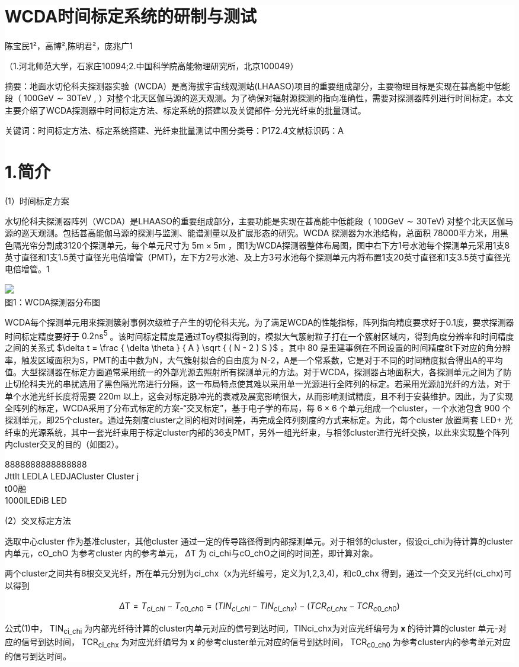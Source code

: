 # WCDA时间标定系统的研制与测试

陈宝民1²，高博²,陈明君²，庞兆广1

（1.河北师范大学，石家庄10094;2.中国科学院高能物理研究所，北京100049）

摘要：地面水切伦科夫探测器实验（WCDA）是高海拔宇宙线观测站(LHAASO)项目的重要组成部分，主要物理目标是实现在甚高能中低能段（ $1 0 0 \mathrm { G e V } \sim 3 0 \mathrm { T e V } \ ,$ ）对整个北天区伽马源的巡天观测。为了确保对辐射源探测的指向准确性，需要对探测器阵列进行时间标定。本文主要介绍了WCDA探测器中时间标定方法、标定系统的搭建以及关键部件-分光光纤束的批量测试。

关键词：时间标定方法、标定系统搭建、光纤束批量测试中图分类号：P172.4文献标识码：A

# 1.简介

(1）时间标定方案

水切伦科夫探测器阵列（WCDA）是LHAASO的重要组成部分，主要功能是实现在甚高能中低能段（ $1 0 0 \mathrm { G e V } { \sim } 3 0 \mathrm { T e V } )$ 对整个北天区伽马源的巡天观测。包括甚高能伽马源的探测与监测、能谱测量以及扩展形态的研究。WCDA 探测器为水池结构，总面积 78000平方米，用黑色隔光帘分割成3120个探测单元，每个单元尺寸为 $5 \mathrm { m } { \times } 5 \mathrm { m }$ ，图1为WCDA探测器整体布局图，图中右下方1号水池每个探测单元采用1支8英寸直径和1支1.5英寸直径光电倍增管（PMT)，左下方2号水池、及上方3号水池每个探测单元内将布置1支20英寸直径和1支3.5英寸直径光电倍增管。1

![](images/8574f820df56d906ea6d5873bc80ed5552a533c1baff589b2847baf5c1e18061.jpg)  
图1：WCDA探测器分布图

WCDA每个探测单元用来探测簇射事例次级粒子产生的切伦科夫光。为了满足WCDA的性能指标，阵列指向精度要求好于0.1度，要求探测器时间标定精度要好于 $0 . 2 \mathrm { n s } ^ { 5 }$ 。该时间标定精度是通过Toy模拟得到的，模拟大气簇射粒子打在一个簇射区域内，得到角度分辨率和时间精度之间的关系式 $\delta t = \frac { \delta \theta } { A } \sqrt { ( N - 2 ) S }$ 。其中 80 是重建事例在不同设置的时间精度8t下对应的角分辨率，触发区域面积为S，PMT的击中数为N，大气簇射拟合的自由度为 N-2，A是一个常系数，它是对于不同的时间精度拟合得出A的平均值。大型探测器在标定方面通常采用统一的外部光源去照射所有探测单元的方法。对于WCDA，探测器占地面积大，各探测单元之间为了防止切伦科夫光的串扰选用了黑色隔光帘进行分隔，这一布局特点使其难以采用单一光源进行全阵列的标定。若采用光源加光纤的方法，对于单个水池光纤长度将需要 $2 2 0 \mathrm { m }$ 以上，这会对标定脉冲光的衰减及展宽影响很大，从而影响测试精度，且不利于安装维护。因此，为了实现全阵列的标定，WCDA采用了分布式标定的方案-“交叉标定”，基于电子学的布局，每 $6 { \times } 6$ 个单元组成一个cluster，一个水池包含 900 个探测单元，即25个cluster。通过先刻度cluster之间的相对时间差，再完成全阵列刻度的方式来标定。为此，每个cluster 放置两套 $\mathrm { L E D + }$ 光纤束的光源系统，其中一套光纤束用于标定cluster内部的36支PMT，另外一组光纤束，与相邻cluster进行光纤交换，以此来实现整个阵列内cluster交叉的目的（如图2）。

8888888888888888  
Jttlt LEDLA LEDJACluster Cluster j  
t00融  
1000lLEDiB LED

(2）交叉标定方法

选取中心cluster 作为基准cluster，其他cluster 通过一定的传导路径得到内部探测单元。对于相邻的cluster，假设ci_chi为待计算的cluster 内单元，cO_chO 为参考cluster 内的参考单元， $\Delta \mathrm { T }$ 为 ci_chi与cO_chO之间的时间差，即计算对象。

两个cluster之间共有8根交叉光纤，所在单元分别为ci_chx（x为光纤编号，定义为1,2,3,4)，和c0_chx 得到，通过一个交叉光纤(ci_chx)可以得到

$$
\Delta \mathrm { T } = T _ { c i \_ c h i } - T _ { c 0 \_ c h 0 } = \left( T I N _ { c i \_ c h i } - T I N _ { c i \_ c h x } \right) - ( T C R _ { c i \_ c h x } - T C R _ { c 0 \_ c h 0 } )
$$

公式(1)中， $\mathrm { T I N } _ { \mathrm { c i \_ c h i } }$ 为内部光纤待计算的cluster内单元对应的信号到达时间，TINci_chx为对应光纤编号为 $\textbf { \^ { x } }$ 的待计算的cluster 单元-对应的信号到达时间， $\mathrm { T C R } _ { \mathrm { c i \_ c h x } }$ 为对应光纤编号为 $\mathbf { x }$ 的参考cluster单元对应的信号到达时间， $\mathrm { T C R } _ { \mathrm { c 0 } \_ \mathrm { c h 0 } }$ 为参考cluster内的参考单元对应的信号到达时间。
